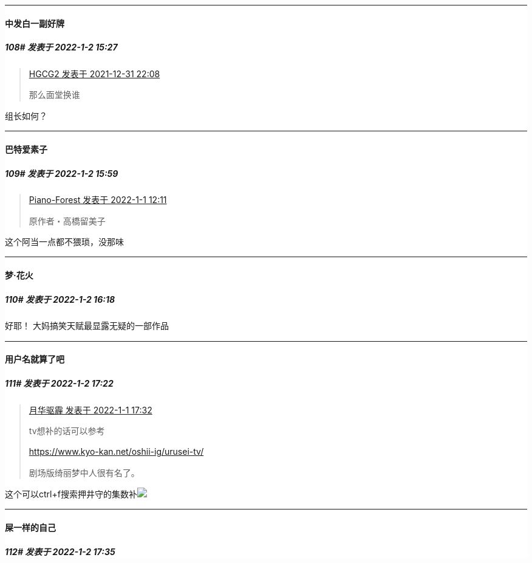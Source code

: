 

*****

####  中发白一副好牌  
##### 108#       发表于 2022-1-2 15:27

<blockquote><a href="httphttps://bbs.saraba1st.com/2b/forum.php?mod=redirect&amp;goto=findpost&amp;pid=54120271&amp;ptid=2045115" target="_blank">HGCG2 发表于 2021-12-31 22:08</a>

那么面堂换谁</blockquote>
组长如何？



*****

####  巴特爱素子  
##### 109#       发表于 2022-1-2 15:59

<blockquote><a href="httphttps://bbs.saraba1st.com/2b/forum.php?mod=redirect&amp;goto=findpost&amp;pid=54126194&amp;ptid=2045115" target="_blank">Piano-Forest 发表于 2022-1-1 12:11</a>

原作者・高橋留美子</blockquote>
这个阿当一点都不猥琐，没那味



*****

####  梦·花火  
##### 110#       发表于 2022-1-2 16:18

好耶！
大妈搞笑天赋最显露无疑的一部作品



*****

####  用户名就算了吧  
##### 111#       发表于 2022-1-2 17:22

<blockquote><a href="httphttps://bbs.saraba1st.com/2b/forum.php?mod=redirect&amp;goto=findpost&amp;pid=54129517&amp;ptid=2045115" target="_blank">月华驱霾 发表于 2022-1-1 17:32</a>

tv想补的话可以参考

https://www.kyo-kan.net/oshii-ig/urusei-tv/

剧场版绮丽梦中人很有名了。</blockquote>
这个可以ctrl+f搜索押井守的集数补<img src="https://static.saraba1st.com/image/smiley/face2017/053.png" referrerpolicy="no-referrer">



*****

####  屎一样的自己  
##### 112#       发表于 2022-1-2 17:35
